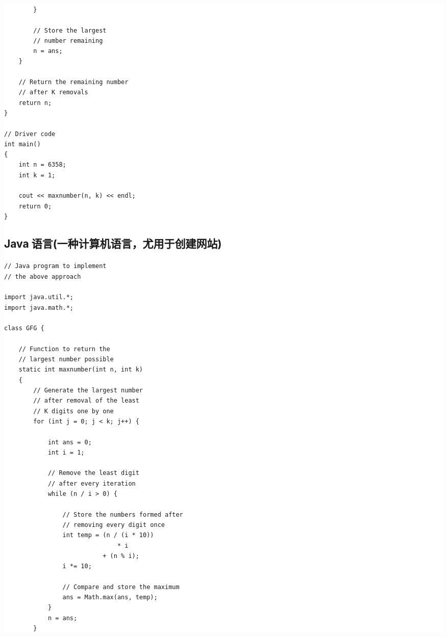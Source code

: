 ```
        }

        // Store the largest
        // number remaining
        n = ans;
    }

    // Return the remaining number
    // after K removals
    return n;
}

// Driver code
int main()
{
    int n = 6358;
    int k = 1;

    cout << maxnumber(n, k) << endl;
    return 0;
}
```

## Java 语言(一种计算机语言，尤用于创建网站)

```
// Java program to implement
// the above approach

import java.util.*;
import java.math.*;

class GFG {

    // Function to return the
    // largest number possible
    static int maxnumber(int n, int k)
    {
        // Generate the largest number
        // after removal of the least
        // K digits one by one
        for (int j = 0; j < k; j++) {

            int ans = 0;
            int i = 1;

            // Remove the least digit
            // after every iteration
            while (n / i > 0) {

                // Store the numbers formed after
                // removing every digit once
                int temp = (n / (i * 10))
                               * i
                           + (n % i);
                i *= 10;

                // Compare and store the maximum
                ans = Math.max(ans, temp);
            }
            n = ans;
        }

```